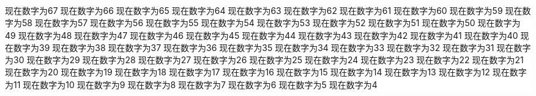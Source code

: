 现在数字为67
现在数字为66
现在数字为65
现在数字为64
现在数字为63
现在数字为62
现在数字为61
现在数字为60
现在数字为59
现在数字为58
现在数字为57
现在数字为56
现在数字为55
现在数字为54
现在数字为53
现在数字为52
现在数字为51
现在数字为50
现在数字为49
现在数字为48
现在数字为47
现在数字为46
现在数字为45
现在数字为44
现在数字为43
现在数字为42
现在数字为41
现在数字为40
现在数字为39
现在数字为38
现在数字为37
现在数字为36
现在数字为35
现在数字为34
现在数字为33
现在数字为32
现在数字为31
现在数字为30
现在数字为29
现在数字为28
现在数字为27
现在数字为26
现在数字为25
现在数字为24
现在数字为23
现在数字为22
现在数字为21
现在数字为20
现在数字为19
现在数字为18
现在数字为17
现在数字为16
现在数字为15
现在数字为14
现在数字为13
现在数字为12
现在数字为11
现在数字为10
现在数字为9
现在数字为8
现在数字为7
现在数字为6
现在数字为5
现在数字为4